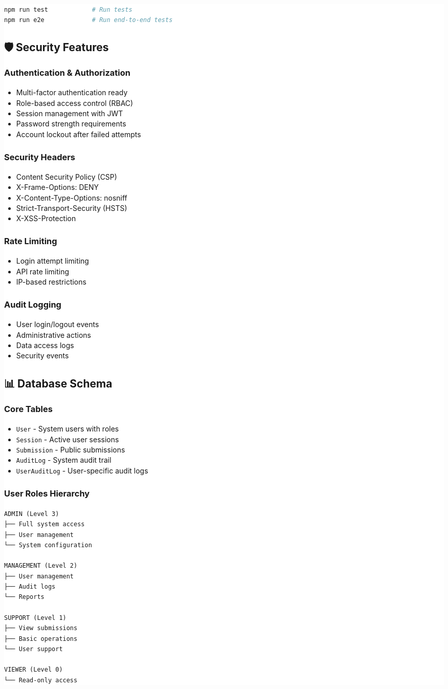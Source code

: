 ```bash
npm run test            # Run tests
npm run e2e             # Run end-to-end tests
```

## 🛡️ Security Features

### Authentication & Authorization
- Multi-factor authentication ready
- Role-based access control (RBAC)
- Session management with JWT
- Password strength requirements
- Account lockout after failed attempts

### Security Headers
- Content Security Policy (CSP)
- X-Frame-Options: DENY
- X-Content-Type-Options: nosniff
- Strict-Transport-Security (HSTS)
- X-XSS-Protection

### Rate Limiting
- Login attempt limiting
- API rate limiting
- IP-based restrictions

### Audit Logging
- User login/logout events
- Administrative actions
- Data access logs
- Security events

## 📊 Database Schema

### Core Tables
- `User` - System users with roles
- `Session` - Active user sessions
- `Submission` - Public submissions
- `AuditLog` - System audit trail
- `UserAuditLog` - User-specific audit logs

### User Roles Hierarchy
```
ADMIN (Level 3)
├── Full system access
├── User management
└── System configuration

MANAGEMENT (Level 2)
├── User management
├── Audit logs
└── Reports

SUPPORT (Level 1)
├── View submissions
├── Basic operations
└── User support

VIEWER (Level 0)
└── Read-only access
```
